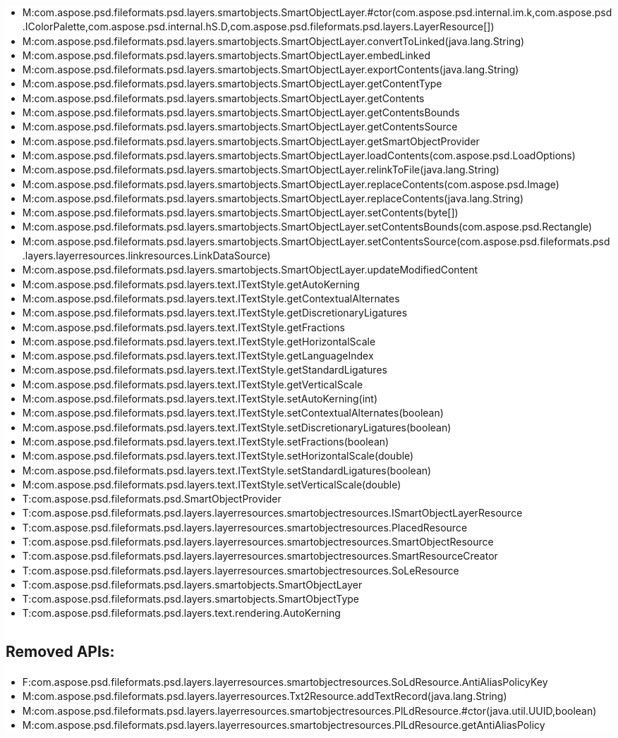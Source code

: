 - M:com.aspose.psd.fileformats.psd.layers.smartobjects.SmartObjectLayer.#ctor(com.aspose.psd.internal.im.k,com.aspose.psd.IColorPalette,com.aspose.psd.internal.hS.D,com.aspose.psd.fileformats.psd.layers.LayerResource[])
- M:com.aspose.psd.fileformats.psd.layers.smartobjects.SmartObjectLayer.convertToLinked(java.lang.String)
- M:com.aspose.psd.fileformats.psd.layers.smartobjects.SmartObjectLayer.embedLinked
- M:com.aspose.psd.fileformats.psd.layers.smartobjects.SmartObjectLayer.exportContents(java.lang.String)
- M:com.aspose.psd.fileformats.psd.layers.smartobjects.SmartObjectLayer.getContentType
- M:com.aspose.psd.fileformats.psd.layers.smartobjects.SmartObjectLayer.getContents
- M:com.aspose.psd.fileformats.psd.layers.smartobjects.SmartObjectLayer.getContentsBounds
- M:com.aspose.psd.fileformats.psd.layers.smartobjects.SmartObjectLayer.getContentsSource
- M:com.aspose.psd.fileformats.psd.layers.smartobjects.SmartObjectLayer.getSmartObjectProvider
- M:com.aspose.psd.fileformats.psd.layers.smartobjects.SmartObjectLayer.loadContents(com.aspose.psd.LoadOptions)
- M:com.aspose.psd.fileformats.psd.layers.smartobjects.SmartObjectLayer.relinkToFile(java.lang.String)
- M:com.aspose.psd.fileformats.psd.layers.smartobjects.SmartObjectLayer.replaceContents(com.aspose.psd.Image)
- M:com.aspose.psd.fileformats.psd.layers.smartobjects.SmartObjectLayer.replaceContents(java.lang.String)
- M:com.aspose.psd.fileformats.psd.layers.smartobjects.SmartObjectLayer.setContents(byte[])
- M:com.aspose.psd.fileformats.psd.layers.smartobjects.SmartObjectLayer.setContentsBounds(com.aspose.psd.Rectangle)
- M:com.aspose.psd.fileformats.psd.layers.smartobjects.SmartObjectLayer.setContentsSource(com.aspose.psd.fileformats.psd.layers.layerresources.linkresources.LinkDataSource)
- M:com.aspose.psd.fileformats.psd.layers.smartobjects.SmartObjectLayer.updateModifiedContent
- M:com.aspose.psd.fileformats.psd.layers.text.ITextStyle.getAutoKerning
- M:com.aspose.psd.fileformats.psd.layers.text.ITextStyle.getContextualAlternates
- M:com.aspose.psd.fileformats.psd.layers.text.ITextStyle.getDiscretionaryLigatures
- M:com.aspose.psd.fileformats.psd.layers.text.ITextStyle.getFractions
- M:com.aspose.psd.fileformats.psd.layers.text.ITextStyle.getHorizontalScale
- M:com.aspose.psd.fileformats.psd.layers.text.ITextStyle.getLanguageIndex
- M:com.aspose.psd.fileformats.psd.layers.text.ITextStyle.getStandardLigatures
- M:com.aspose.psd.fileformats.psd.layers.text.ITextStyle.getVerticalScale
- M:com.aspose.psd.fileformats.psd.layers.text.ITextStyle.setAutoKerning(int)
- M:com.aspose.psd.fileformats.psd.layers.text.ITextStyle.setContextualAlternates(boolean)
- M:com.aspose.psd.fileformats.psd.layers.text.ITextStyle.setDiscretionaryLigatures(boolean)
- M:com.aspose.psd.fileformats.psd.layers.text.ITextStyle.setFractions(boolean)
- M:com.aspose.psd.fileformats.psd.layers.text.ITextStyle.setHorizontalScale(double)
- M:com.aspose.psd.fileformats.psd.layers.text.ITextStyle.setStandardLigatures(boolean)
- M:com.aspose.psd.fileformats.psd.layers.text.ITextStyle.setVerticalScale(double)
- T:com.aspose.psd.fileformats.psd.SmartObjectProvider
- T:com.aspose.psd.fileformats.psd.layers.layerresources.smartobjectresources.ISmartObjectLayerResource
- T:com.aspose.psd.fileformats.psd.layers.layerresources.smartobjectresources.PlacedResource
- T:com.aspose.psd.fileformats.psd.layers.layerresources.smartobjectresources.SmartObjectResource
- T:com.aspose.psd.fileformats.psd.layers.layerresources.smartobjectresources.SmartResourceCreator
- T:com.aspose.psd.fileformats.psd.layers.layerresources.smartobjectresources.SoLeResource
- T:com.aspose.psd.fileformats.psd.layers.smartobjects.SmartObjectLayer
- T:com.aspose.psd.fileformats.psd.layers.smartobjects.SmartObjectType
- T:com.aspose.psd.fileformats.psd.layers.text.rendering.AutoKerning
## **Removed APIs:**
- F:com.aspose.psd.fileformats.psd.layers.layerresources.smartobjectresources.SoLdResource.AntiAliasPolicyKey
- M:com.aspose.psd.fileformats.psd.layers.layerresources.Txt2Resource.addTextRecord(java.lang.String)
- M:com.aspose.psd.fileformats.psd.layers.layerresources.smartobjectresources.PlLdResource.#ctor(java.util.UUID,boolean)
- M:com.aspose.psd.fileformats.psd.layers.layerresources.smartobjectresources.PlLdResource.getAntiAliasPolicy